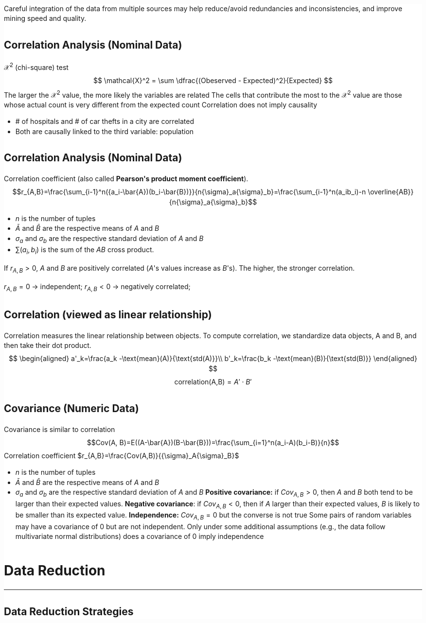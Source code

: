 Careful integration of the data from multiple sources may help reduce/avoid redundancies and
inconsistencies, and improve mining speed and quality.
## Correlation Analysis (Nominal Data)
$\mathcal{X}^2$ (chi-square) test
$$
\mathcal{X}^2 = \sum \dfrac{(Obeserved - Expected)^2}{Expected}
$$The larger the $\mathcal{X}^2$ value, the more likely the variables are related
The cells that contribute the most to the $\mathcal{X}^2$ value are those whose actual count is very different from the expected count
Correlation does not imply causality
- \# of hospitals and \# of car thefts in a city are correlated
- Both are causally linked to the third variable: population

## Correlation Analysis (Nominal Data)

Correlation coefficient (also called **Pearson's product moment coefficient**).
$$r_{A,B}=\frac{\sum_{i-1}^n({a_i-\bar{A})(b_i-\bar{B})}}{n{\sigma}_a{\sigma}_b}=\frac{\sum_{i-1}^n(a_ib_i)-n \overline{AB}}{n{\sigma}_a{\sigma}_b}$$
- $n$ is the number of tuples
- $\bar{A}$ and $\bar{B}$ are the respective means of $A$ and $B$
- ${\sigma}_a$ and ${\sigma}_b$ are the respective standard deviation of $A$ and $B$
- $\sum{(a_i, b_i)}$ is the sum of the $AB$ cross product.

If $r_{A,B}>0$, $A$ and $B$ are positively correlated ($A$'s values increase as $B$'s). The higher, the stronger correlation.

$r_{A,B}=0\;\rightarrow$ independent; $r_{A,B}<0\;\rightarrow$ negatively correlated;

## Correlation (viewed as linear relationship)

Correlation measures the linear relationship between objects. To compute correlation, we standardize data objects, A and B, and then take their dot product. 
$$
\begin{aligned}
a'_k=\frac{a_k -\text{mean}(A)}{\text{std(A)}}\\
b'_k=\frac{b_k -\text{mean}(B)}{\text{std(B)}}
\end{aligned}
$$
$$\text{correlation(A,B)}={A'}\cdot{B'}$$

## Covariance (Numeric Data)

Covariance is similar to correlation
$$Cov(A, B)=E((A-\bar{A})(B-\bar{B}))=\frac{\sum_{i=1}^n(a_i-A)(b_i-B)}{n}$$
Correlation coefficient $r_{A,B}=\frac{Cov(A,B)}{{\sigma}_A{\sigma}_B}$
- $n$ is the number of tuples
- $\bar{A}$ and $\bar{B}$ are the respective means of $A$ and $B$
- ${\sigma}_a$ and ${\sigma}_b$ are the respective standard deviation of $A$ and $B$
**Positive covariance:** if $Cov_{A,B}>0$, then $A$ and $B$ both tend to be larger than their expected values.
**Negative covariance**:  if $Cov_{A,B}<0$, then if $A$ larger than their expected values, $B$ is likely to be smaller than its expected value.
**Independence:** $Cov_{A,B}=0$ but the converse is not true
	Some pairs of random variables may have a covariance of 0 but are not independent. Only under some additional assumptions (e.g., the data follow multivariate normal distributions) does a covariance of 0 imply independence
# Data Reduction
___
## Data Reduction Strategies
